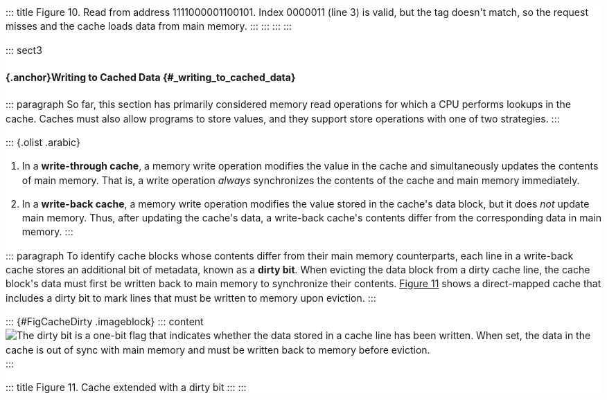 ::: title
Figure 10. Read from address 1111000001100101. Index 0000011 (line 3) is
valid, but the tag doesn't match, so the request misses and the cache
loads data from main memory.
:::
:::
:::
:::

::: sect3
#### [](#_writing_to_cached_data){.anchor}Writing to Cached Data {#_writing_to_cached_data}

::: paragraph
So far, this section has primarily considered memory read operations for
which a CPU performs lookups in the cache. Caches must also allow
programs to store values, and they support store operations with one of
two strategies.
:::

::: {.olist .arabic}
1.  In a **write-through cache**, a memory write operation modifies the
    value in the cache and simultaneously updates the contents of main
    memory. That is, a write operation *always* synchronizes the
    contents of the cache and main memory immediately.

2.  In a **write-back cache**, a memory write operation modifies the
    value stored in the cache's data block, but it does *not* update
    main memory. Thus, after updating the cache's data, a write-back
    cache's contents differ from the corresponding data in main memory.
:::

::: paragraph
To identify cache blocks whose contents differ from their main memory
counterparts, each line in a write-back cache stores an additional bit
of metadata, known as a **dirty bit**. When evicting the data block from
a dirty cache line, the cache block's data must first be written back to
main memory to synchronize their contents. [Figure 11](#FigCacheDirty)
shows a direct-mapped cache that includes a dirty bit to mark lines that
must be written to memory upon eviction.
:::

::: {#FigCacheDirty .imageblock}
::: content
![The dirty bit is a one-bit flag that indicates whether the data stored
in a cache line has been written. When set, the data in the cache is out
of sync with main memory and must be written back to memory before
eviction.](_images/CacheDirty.png)
:::

::: title
Figure 11. Cache extended with a dirty bit
:::
:::
